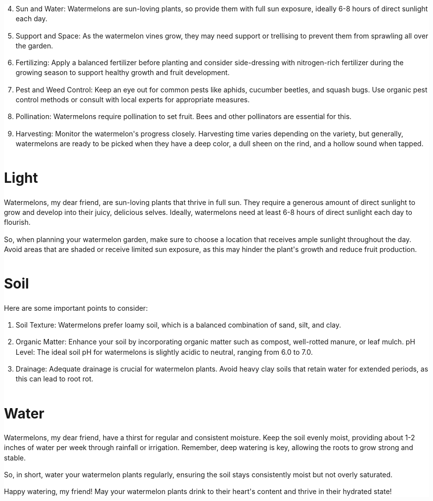 4. Sun and Water: Watermelons are sun-loving plants, so provide them with full sun exposure, ideally 6-8 hours of direct sunlight each day. 

5. Support and Space: As the watermelon vines grow, they may need support or trellising to prevent them from sprawling all over the garden.

6. Fertilizing: Apply a balanced fertilizer before planting and consider side-dressing with nitrogen-rich fertilizer during the growing season to support healthy growth and fruit development.
7. Pest and Weed Control: Keep an eye out for common pests like aphids, cucumber beetles, and squash bugs. Use organic pest control methods or consult with local experts for appropriate measures. 

8. Pollination: Watermelons require pollination to set fruit. Bees and other pollinators are essential for this. 

9. Harvesting: Monitor the watermelon's progress closely. Harvesting time varies depending on the variety, but generally, watermelons are ready to be picked when they have a deep color, a dull sheen on the rind, and a hollow sound when tapped. 


# Light
Watermelons, my dear friend, are sun-loving plants that thrive in full sun. They require a generous amount of direct sunlight to grow and develop into their juicy, delicious selves. Ideally, watermelons need at least 6-8 hours of direct sunlight each day to flourish.

So, when planning your watermelon garden, make sure to choose a location that receives ample sunlight throughout the day. Avoid areas that are shaded or receive limited sun exposure, as this may hinder the plant's growth and reduce fruit production.


# Soil
Here are some important points to consider:

1. Soil Texture: Watermelons prefer loamy soil, which is a balanced combination of sand, silt, and clay. 

2. Organic Matter: Enhance your soil by incorporating organic matter such as compost, well-rotted manure, or leaf mulch. 
pH Level: The ideal soil pH for watermelons is slightly acidic to neutral, ranging from 6.0 to 7.0. 

3. Drainage: Adequate drainage is crucial for watermelon plants. Avoid heavy clay soils that retain water for extended periods, as this can lead to root rot.
# Water
Watermelons, my dear friend, have a thirst for regular and consistent moisture. Keep the soil evenly moist, providing about 1-2 inches of water per week through rainfall or irrigation. Remember, deep watering is key, allowing the roots to grow strong and stable.

So, in short, water your watermelon plants regularly, ensuring the soil stays consistently moist but not overly saturated.

Happy watering, my friend! May your watermelon plants drink to their heart's content and thrive in their hydrated state!

